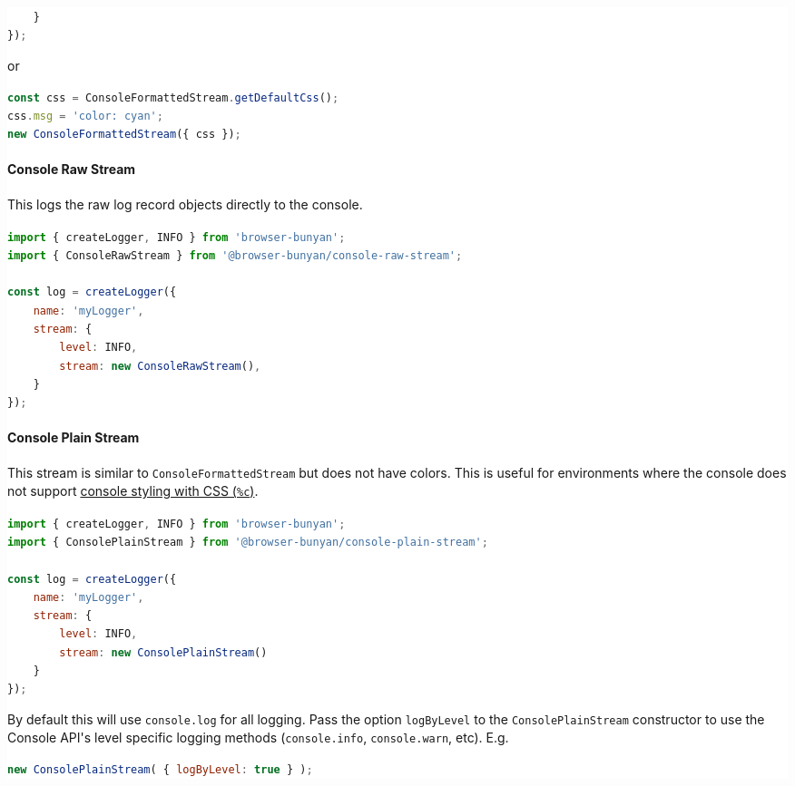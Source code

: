 ```javascript
    }
});
```

or

```javascript
const css = ConsoleFormattedStream.getDefaultCss();
css.msg = 'color: cyan';
new ConsoleFormattedStream({ css });
```

#### Console Raw Stream

This logs the raw log record objects directly to the console.

```javascript
import { createLogger, INFO } from 'browser-bunyan';
import { ConsoleRawStream } from '@browser-bunyan/console-raw-stream';

const log = createLogger({
    name: 'myLogger',
    stream: {
        level: INFO,
        stream: new ConsoleRawStream(),
    }
});
```

#### Console Plain Stream

This stream is similar to `ConsoleFormattedStream` but does not have colors. This
is useful for environments where the console does not support
 [console styling with CSS (`%c`)](https://developers.google.com/web/tools/chrome-devtools/console/console-write#styling_console_output_with_css).

```javascript
import { createLogger, INFO } from 'browser-bunyan';
import { ConsolePlainStream } from '@browser-bunyan/console-plain-stream';

const log = createLogger({
    name: 'myLogger',
    stream: {
        level: INFO,
        stream: new ConsolePlainStream()
    }
});
```

By default this will use `console.log` for all logging. Pass the option `logByLevel` to the
`ConsolePlainStream` constructor to use the Console API's level specific logging methods (`console.info`, `console.warn`, etc). E.g.

```javascript
new ConsolePlainStream( { logByLevel: true } );
```

